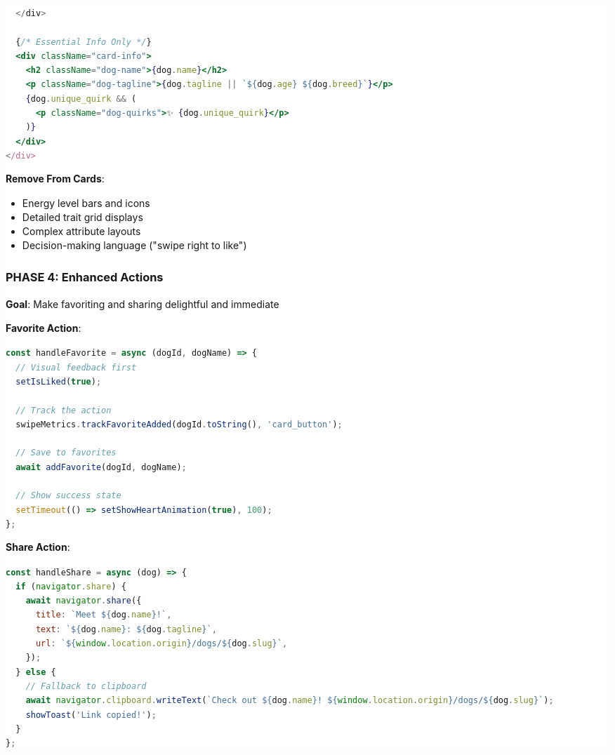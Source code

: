 ```jsx
  </div>
  
  {/* Essential Info Only */}
  <div className="card-info">
    <h2 className="dog-name">{dog.name}</h2>
    <p className="dog-tagline">{dog.tagline || `${dog.age} ${dog.breed}`}</p>
    {dog.unique_quirk && (
      <p className="dog-quirks">✨ {dog.unique_quirk}</p>
    )}
  </div>
</div>
```

**Remove From Cards**:
- Energy level bars and icons
- Detailed trait grid displays  
- Complex attribute layouts
- Decision-making language ("swipe right to like")

### PHASE 4: Enhanced Actions
**Goal**: Make favoriting and sharing delightful and immediate

**Favorite Action**:
```javascript
const handleFavorite = async (dogId, dogName) => {
  // Visual feedback first
  setIsLiked(true);
  
  // Track the action
  swipeMetrics.trackFavoriteAdded(dogId.toString(), 'card_button');
  
  // Save to favorites
  await addFavorite(dogId, dogName);
  
  // Show success state
  setTimeout(() => setShowHeartAnimation(true), 100);
};
```

**Share Action**:
```javascript
const handleShare = async (dog) => {
  if (navigator.share) {
    await navigator.share({
      title: `Meet ${dog.name}!`,
      text: `${dog.name}: ${dog.tagline}`,
      url: `${window.location.origin}/dogs/${dog.slug}`,
    });
  } else {
    // Fallback to clipboard
    await navigator.clipboard.writeText(`Check out ${dog.name}! ${window.location.origin}/dogs/${dog.slug}`);
    showToast('Link copied!');
  }
};
```
